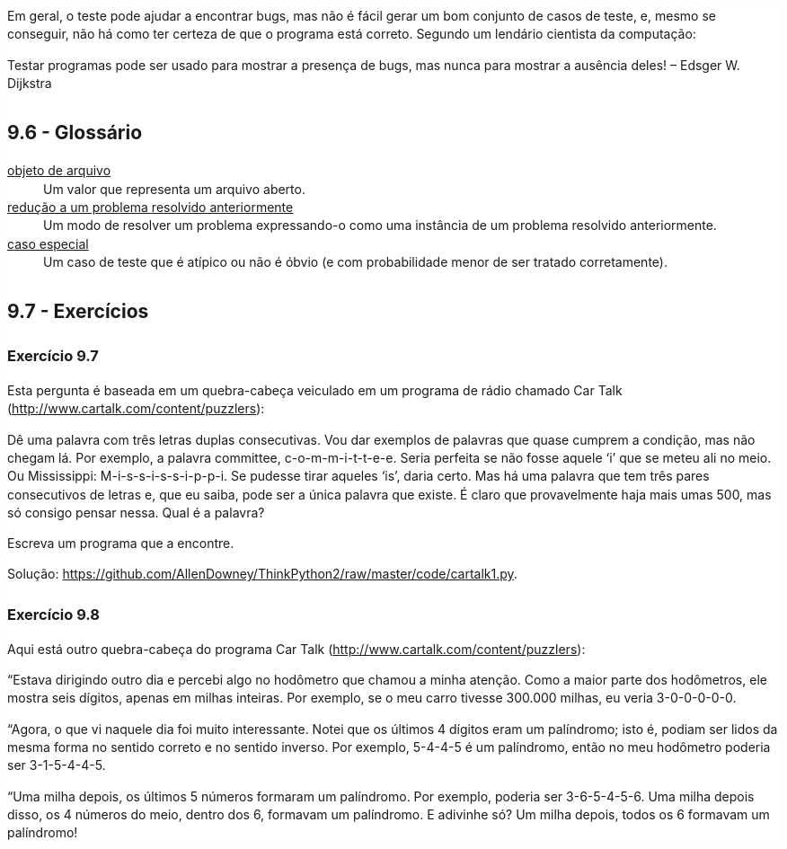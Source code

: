 Em geral, o teste pode ajudar a encontrar bugs, mas não é fácil gerar um bom conjunto de casos de teste, e, mesmo se conseguir, não há como ter certeza de que o programa está correto. Segundo um lendário cientista da computação:

Testar programas pode ser usado para mostrar a presença de bugs, mas nunca para mostrar a ausência deles! – Edsger W. Dijkstra

## 9.6 - Glossário

<dl>
<dt><a id="glos:objeto de arquivo" href="#termo:objeto de arquivo">objeto de arquivo</a></dt>
<dd>Um valor que representa um arquivo aberto.</dd>

<dt><a id="glos:redução a um problema resolvido anteriormente" href="#termo:redução a um problema resolvido anteriormente">redução a um problema resolvido anteriormente</a></dt>
<dd>Um modo de resolver um problema expressando-o como uma instância de um problema resolvido anteriormente.</dd>

<dt><a id="glos:caso especial" href="#termo:caso especial">caso especial</a></dt>
<dd>Um caso de teste que é atípico ou não é óbvio (e com probabilidade menor de ser tratado corretamente).</dd>

</dl>

## 9.7 - Exercícios

### Exercício 9.7

Esta pergunta é baseada em um quebra-cabeça veiculado em um programa de rádio chamado Car Talk (http://www.cartalk.com/content/puzzlers):

Dê uma palavra com três letras duplas consecutivas. Vou dar exemplos de palavras que quase cumprem a condição, mas não chegam lá. Por exemplo, a palavra committee, c-o-m-m-i-t-t-e-e. Seria perfeita se não fosse aquele ‘i’ que se meteu ali no meio. Ou Mississippi: M-i-s-s-i-s-s-i-p-p-i. Se pudesse tirar aqueles ‘is’, daria certo. Mas há uma palavra que tem três pares consecutivos de letras e, que eu saiba, pode ser a única palavra que existe. É claro que provavelmente haja mais umas 500, mas só consigo pensar nessa. Qual é a palavra?

Escreva um programa que a encontre.

Solução: https://github.com/AllenDowney/ThinkPython2/raw/master/code/cartalk1.py.

### Exercício 9.8

Aqui está outro quebra-cabeça do programa Car Talk (http://www.cartalk.com/content/puzzlers):

“Estava dirigindo outro dia e percebi algo no hodômetro que chamou a minha atenção. Como a maior parte dos hodômetros, ele mostra seis dígitos, apenas em milhas inteiras. Por exemplo, se o meu carro tivesse 300.000 milhas, eu veria 3-0-0-0-0-0.

“Agora, o que vi naquele dia foi muito interessante. Notei que os últimos 4 dígitos eram um palíndromo; isto é, podiam ser lidos da mesma forma no sentido correto e no sentido inverso. Por exemplo, 5-4-4-5 é um palíndromo, então no meu hodômetro poderia ser 3-1-5-4-4-5.

“Uma milha depois, os últimos 5 números formaram um palíndromo. Por exemplo, poderia ser 3-6-5-4-5-6. Uma milha depois disso, os 4 números do meio, dentro dos 6, formavam um palíndromo. E adivinhe só? Um milha depois, todos os 6 formavam um palíndromo!
